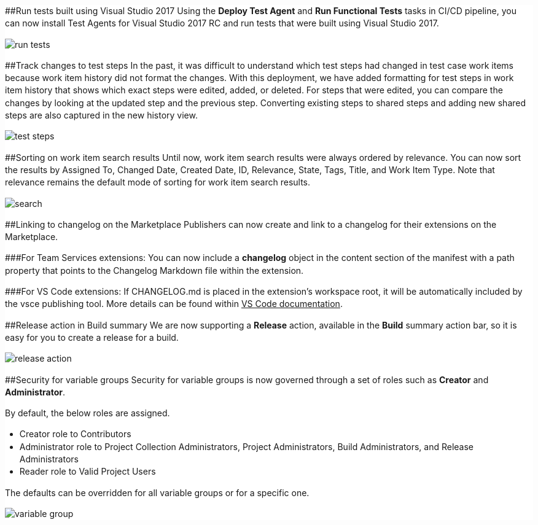 ##Run tests built using Visual Studio 2017
Using the __Deploy Test Agent__ and __Run Functional Tests__ tasks in CI/CD pipeline, you can now install Test Agents for Visual Studio 2017 RC and run tests that were built using Visual Studio 2017. 

![run tests](_img/01_25_09.png)

##Track changes to test steps
In the past, it was difficult to understand which test steps had changed in test case work items because work item history did not format the changes. With this deployment, we have added formatting for test steps in work item history that shows which exact steps were edited, added, or deleted. For steps that were edited, you can compare the changes by looking at the updated step and the previous step. Converting existing steps to shared steps and adding new shared steps are also captured in the new history view. 

![test steps](_img/01_25_10.png)

##Sorting on work item search results
Until now, work item search results were always ordered by relevance. You can now sort the results by Assigned To, Changed Date, Created Date, ID, Relevance, State, Tags, Title, and Work Item Type. Note that relevance remains the default mode of sorting for work item search results. 

![search](_img/01_25_11.png)

##Linking to changelog on the Marketplace
Publishers can now create and link to a changelog for their extensions on the Marketplace. 

###For Team Services extensions:
You can now include a __changelog__ object in the content section of the manifest with a path property that points to the Changelog Markdown file within the extension.

###For VS Code extensions:
If CHANGELOG.md is placed in the extension’s workspace root, it will be automatically included by the vsce publishing tool. More details can be found within [VS Code documentation](http://code.visualstudio.com/updates/v1_7#_extension-authoring).

##Release action in Build summary
We are now supporting a __Release__ action, available in the __Build__ summary action bar, so it is easy for you to create a release for a build.

![release action](_img/01_25_16.png)

##Security for variable groups 
Security for variable groups is now governed through a set of roles such as __Creator__ and __Administrator__. 

By default, the below roles are assigned. 
* Creator role to Contributors
* Administrator role to Project Collection Administrators, Project Administrators, Build Administrators, and Release Administrators
* Reader role to Valid Project Users

The defaults can be overridden for all variable groups or for a specific one. 

![variable group](_img/01_25_17.png)
